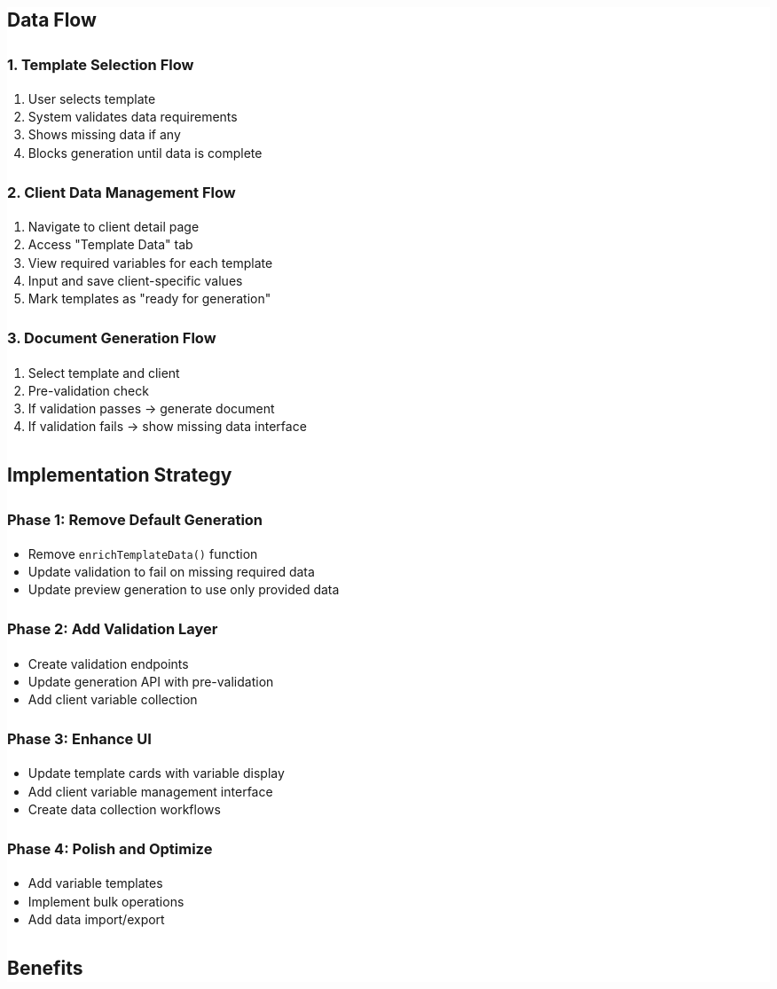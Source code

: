 ## Data Flow

### 1. Template Selection Flow

1. User selects template
2. System validates data requirements
3. Shows missing data if any
4. Blocks generation until data is complete

### 2. Client Data Management Flow

1. Navigate to client detail page
2. Access "Template Data" tab
3. View required variables for each template
4. Input and save client-specific values
5. Mark templates as "ready for generation"

### 3. Document Generation Flow

1. Select template and client
2. Pre-validation check
3. If validation passes → generate document
4. If validation fails → show missing data interface

## Implementation Strategy

### Phase 1: Remove Default Generation

- Remove `enrichTemplateData()` function
- Update validation to fail on missing required data
- Update preview generation to use only provided data

### Phase 2: Add Validation Layer

- Create validation endpoints
- Update generation API with pre-validation
- Add client variable collection

### Phase 3: Enhance UI

- Update template cards with variable display
- Add client variable management interface
- Create data collection workflows

### Phase 4: Polish and Optimize

- Add variable templates
- Implement bulk operations
- Add data import/export

## Benefits
